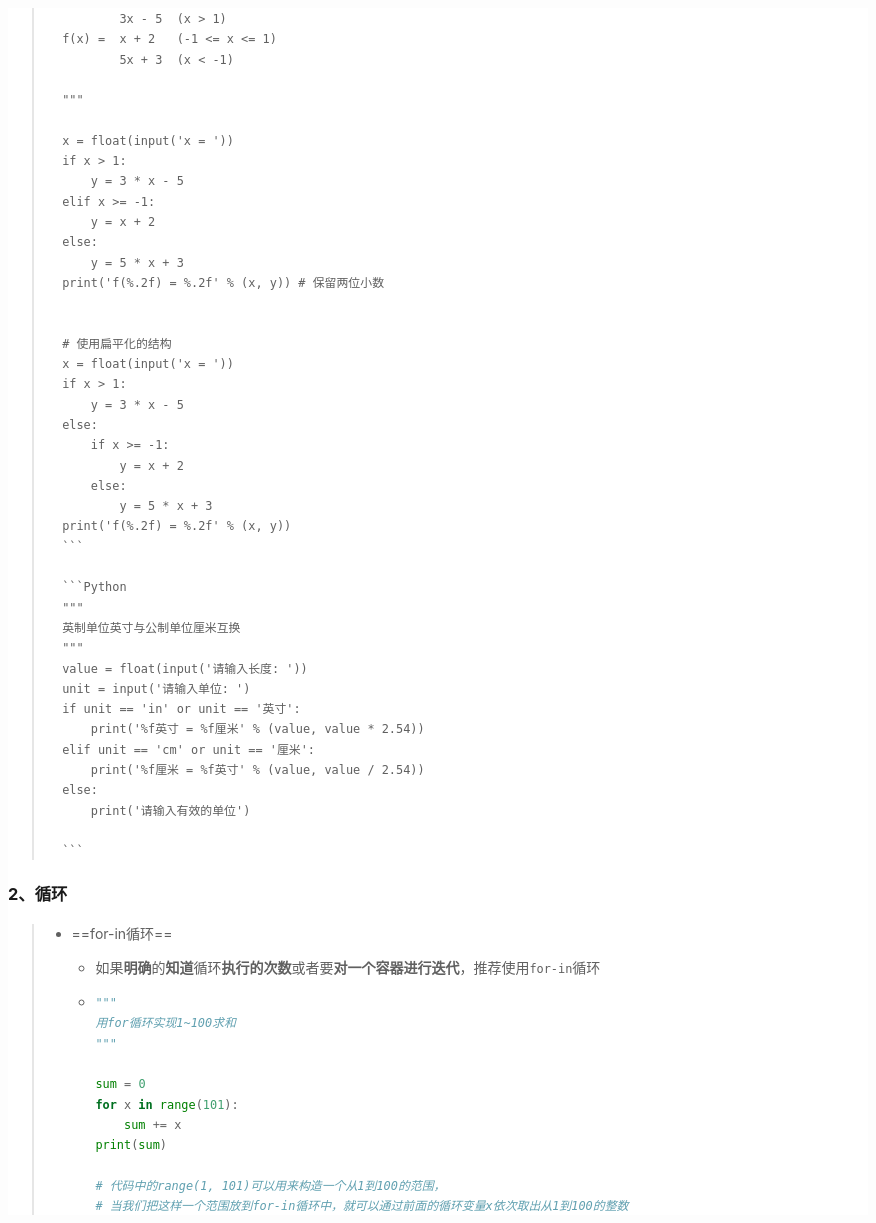 >       
>               3x - 5  (x > 1)
>       f(x) =  x + 2   (-1 <= x <= 1)
>               5x + 3  (x < -1)
>       
>       """
>       
>       x = float(input('x = '))
>       if x > 1:
>           y = 3 * x - 5
>       elif x >= -1:
>           y = x + 2
>       else:
>           y = 5 * x + 3
>       print('f(%.2f) = %.2f' % (x, y)) # 保留两位小数
>       
>       
>       # 使用扁平化的结构
>       x = float(input('x = '))
>       if x > 1:
>           y = 3 * x - 5
>       else:
>           if x >= -1:
>               y = x + 2
>           else:
>               y = 5 * x + 3
>       print('f(%.2f) = %.2f' % (x, y))
>       ```
>
>       ```Python
>       """
>       英制单位英寸与公制单位厘米互换
>       """
>       value = float(input('请输入长度: '))
>       unit = input('请输入单位: ')
>       if unit == 'in' or unit == '英寸':
>           print('%f英寸 = %f厘米' % (value, value * 2.54))
>       elif unit == 'cm' or unit == '厘米':
>           print('%f厘米 = %f英寸' % (value, value / 2.54))
>       else:
>           print('请输入有效的单位')
>       
>       ```
>
>       

### 2、循环

>   -   ==for-in循环==
>
>       -   如果**明确**的**知道**循环**执行的次数**或者要**对一个容器进行迭代**，推荐使用`for-in`循环
>
>       -   ```python
>           """
>           用for循环实现1~100求和
>           """
>           
>           sum = 0
>           for x in range(101):
>               sum += x
>           print(sum)
>           
>           # 代码中的range(1, 101)可以用来构造一个从1到100的范围，
>           # 当我们把这样一个范围放到for-in循环中，就可以通过前面的循环变量x依次取出从1到100的整数